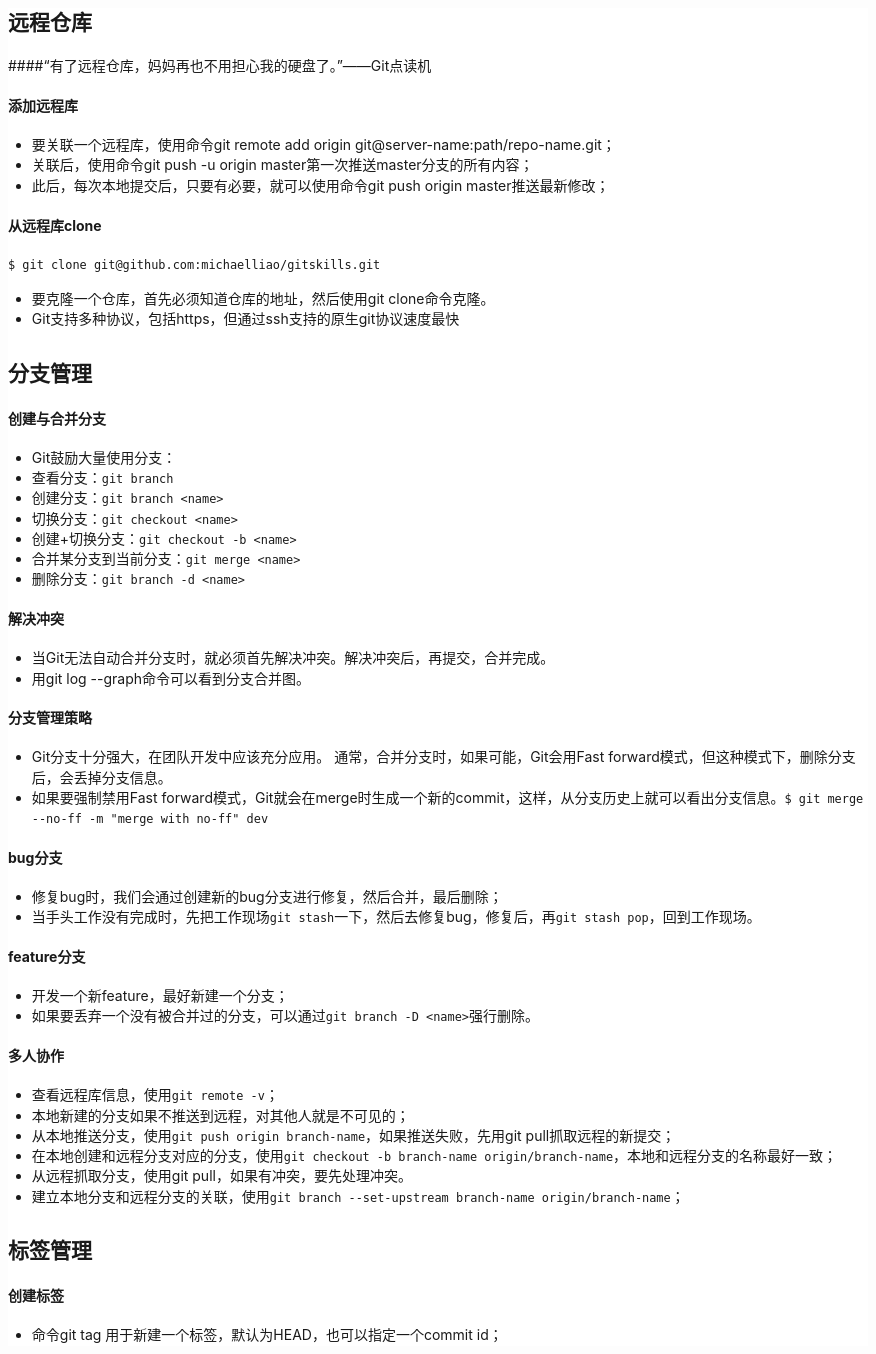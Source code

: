 
## 远程仓库
####“有了远程仓库，妈妈再也不用担心我的硬盘了。”——Git点读机
#### 添加远程库
+ 要关联一个远程库，使用命令git remote add origin git@server-name:path/repo-name.git；
+ 关联后，使用命令git push -u origin master第一次推送master分支的所有内容；
+ 此后，每次本地提交后，只要有必要，就可以使用命令git push origin master推送最新修改；
#### 从远程库clone
`$ git clone git@github.com:michaelliao/gitskills.git`
+ 要克隆一个仓库，首先必须知道仓库的地址，然后使用git clone命令克隆。
+ Git支持多种协议，包括https，但通过ssh支持的原生git协议速度最快

## 分支管理
#### 创建与合并分支
+ Git鼓励大量使用分支：
+ 查看分支：```git branch```
+ 创建分支：```git branch <name>```
+ 切换分支：```git checkout <name>```
+ 创建+切换分支：```git checkout -b <name>```
+ 合并某分支到当前分支：```git merge <name>```
+ 删除分支：```git branch -d <name>```

#### 解决冲突
+ 当Git无法自动合并分支时，就必须首先解决冲突。解决冲突后，再提交，合并完成。
+ 用git log --graph命令可以看到分支合并图。

#### 分支管理策略
+ Git分支十分强大，在团队开发中应该充分应用。
通常，合并分支时，如果可能，Git会用Fast forward模式，但这种模式下，删除分支后，会丢掉分支信息。
+ 如果要强制禁用Fast forward模式，Git就会在merge时生成一个新的commit，这样，从分支历史上就可以看出分支信息。```$ git merge --no-ff -m "merge with no-ff" dev```

#### bug分支
+ 修复bug时，我们会通过创建新的bug分支进行修复，然后合并，最后删除；
+ 当手头工作没有完成时，先把工作现场```git stash```一下，然后去修复bug，修复后，再```git stash pop```，回到工作现场。

#### feature分支
+ 开发一个新feature，最好新建一个分支；
+ 如果要丢弃一个没有被合并过的分支，可以通过```git branch -D <name>```强行删除。

#### 多人协作
+ 查看远程库信息，使用```git remote -v```；
+ 本地新建的分支如果不推送到远程，对其他人就是不可见的；
+ 从本地推送分支，使用```git push origin branch-name```，如果推送失败，先用git pull抓取远程的新提交；
+ 在本地创建和远程分支对应的分支，使用```git checkout -b branch-name origin/branch-name```，本地和远程分支的名称最好一致；
+ 从远程抓取分支，使用git pull，如果有冲突，要先处理冲突。
+ 建立本地分支和远程分支的关联，使用```git branch --set-upstream branch-name origin/branch-name```；


## 标签管理
#### 创建标签
+ 命令git tag <name>用于新建一个标签，默认为HEAD，也可以指定一个commit id；
